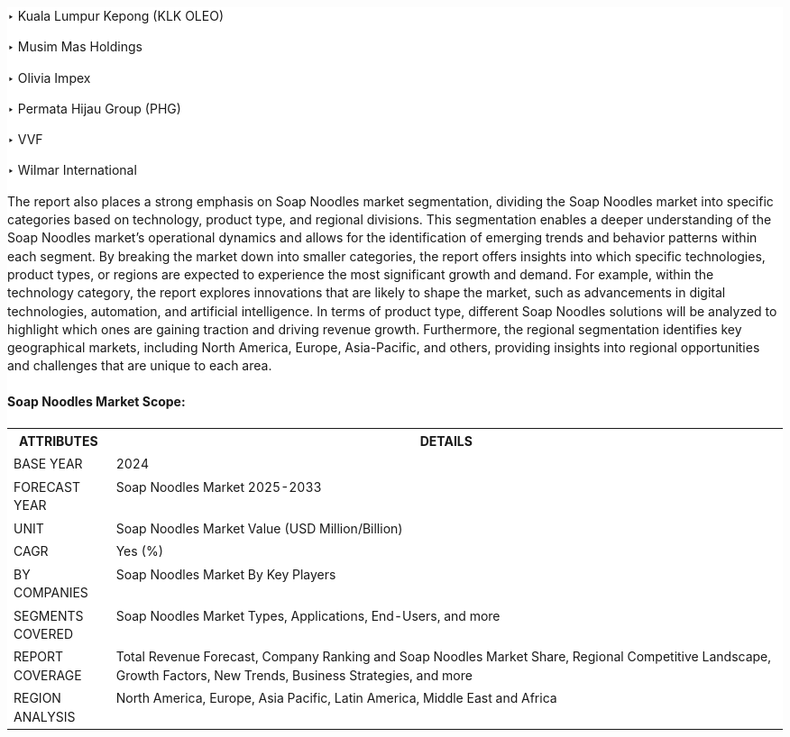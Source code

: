 ‣ Kuala Lumpur Kepong (KLK OLEO)

‣ Musim Mas Holdings

‣ Olivia Impex

‣ Permata Hijau Group (PHG)

‣ VVF

‣ Wilmar International

The report also places a strong emphasis on Soap Noodles market segmentation, dividing the Soap Noodles market into specific categories based on technology, product type, and regional divisions. This segmentation enables a deeper understanding of the Soap Noodles market’s operational dynamics and allows for the identification of emerging trends and behavior patterns within each segment. By breaking the market down into smaller categories, the report offers insights into which specific technologies, product types, or regions are expected to experience the most significant growth and demand. For example, within the technology category, the report explores innovations that are likely to shape the market, such as advancements in digital technologies, automation, and artificial intelligence. In terms of product type, different Soap Noodles solutions will be analyzed to highlight which ones are gaining traction and driving revenue growth. Furthermore, the regional segmentation identifies key geographical markets, including North America, Europe, Asia-Pacific, and others, providing insights into regional opportunities and challenges that are unique to each area.

<h4>Soap Noodles Market Scope:</h4>
<table>
<tr>
<th>ATTRIBUTES</th>
<th>DETAILS</th>
</tr>
<tr>
<td>BASE YEAR</td>
<td>2024</td>
</tr>
<tr>
<td>FORECAST YEAR</td>
<td>Soap Noodles Market 2025-2033</td>
</tr>
<tr>
<td>UNIT</td>
<td>Soap Noodles Market Value (USD Million/Billion)</td>
<tr>
<td>CAGR</td>
<td>Yes (%)</td>
</tr>
</tr>
<tr>
<td>BY COMPANIES</td>
<td>Soap Noodles Market By Key Players</td>
</tr>
<tr>
<td>SEGMENTS COVERED</td>
<td>Soap Noodles Market Types, Applications, End-Users, and more</td>
</tr>
<tr>
<td>REPORT COVERAGE</td>
<td>Total Revenue Forecast, Company Ranking and Soap Noodles Market Share, Regional Competitive Landscape, Growth Factors, New Trends, Business Strategies, and more</td>
</tr>
<tr>
<td>REGION ANALYSIS</td>
<td>North America, Europe, Asia Pacific, Latin America, Middle East and Africa</td>
</tr>
</table>
